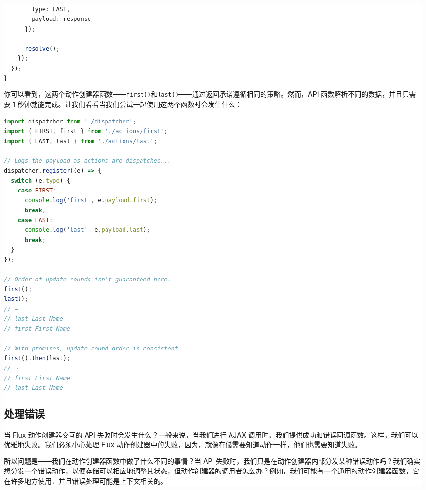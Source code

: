 ```js
        type: LAST,
        payload: response
      });

      resolve();
    });
  });
}
```

你可以看到，这两个动作创建器函数——`first()`和`last()`——通过返回承诺遵循相同的策略。然而，API 函数解析不同的数据，并且只需要 1 秒钟就能完成。让我们看看当我们尝试一起使用这两个函数时会发生什么：

```js
import dispatcher from './dispatcher';
import { FIRST, first } from './actions/first';
import { LAST, last } from './actions/last';

// Logs the payload as actions are dispatched...
dispatcher.register((e) => {
  switch (e.type) {
    case FIRST:
      console.log('first', e.payload.first);
      break;
    case LAST:
      console.log('last', e.payload.last);
      break;
  }
});

// Order of update rounds isn't guaranteed here.
first();
last();
// →
// last Last Name
// first First Name

// With promises, update round order is consistent.
first().then(last);
// →
// first First Name
// last Last Name
```

## 处理错误

当 Flux 动作创建器交互的 API 失败时会发生什么？一般来说，当我们进行 AJAX 调用时，我们提供成功和错误回调函数。这样，我们可以优雅地失败。我们必须小心处理 Flux 动作创建器中的失败，因为，就像存储需要知道动作一样，他们也需要知道失败。

所以问题是——我们在动作创建器函数中做了什么不同的事情？当 API 失败时，我们只是在动作创建器内部分发某种错误动作吗？我们确实想分发一个错误动作，以便存储可以相应地调整其状态，但动作创建器的调用者怎么办？例如，我们可能有一个通用的动作创建器函数，它在许多地方使用，并且错误处理可能是上下文相关的。

